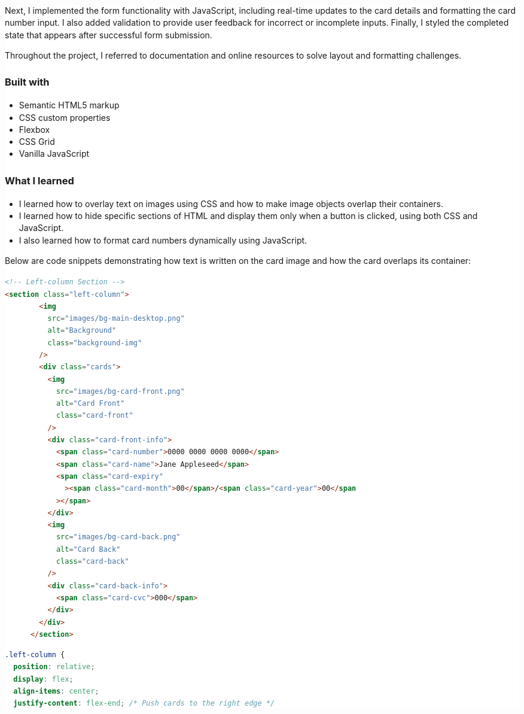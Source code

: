 Next, I implemented the form functionality with JavaScript, including real-time updates to the card details and formatting the card number input. I also added validation to provide user feedback for incorrect or incomplete inputs. Finally, I styled the completed state that appears after successful form submission.

Throughout the project, I referred to documentation and online resources to solve layout and formatting challenges.

### Built with

- Semantic HTML5 markup
- CSS custom properties
- Flexbox
- CSS Grid
- Vanilla JavaScript


### What I learned

- I learned how to overlay text on images using CSS and how to make image objects overlap their containers.
- I learned how to hide specific sections of HTML and display them only when a button is clicked, using both CSS and JavaScript.
- I also learned how to format card numbers dynamically using JavaScript.

Below are code snippets demonstrating how text is written on the card image and how the card overlaps its container:

```html
<!-- Left-column Section -->
<section class="left-column">
        <img
          src="images/bg-main-desktop.png"
          alt="Background"
          class="background-img"
        />
        <div class="cards">
          <img
            src="images/bg-card-front.png"
            alt="Card Front"
            class="card-front"
          />
          <div class="card-front-info">
            <span class="card-number">0000 0000 0000 0000</span>
            <span class="card-name">Jane Appleseed</span>
            <span class="card-expiry"
              ><span class="card-month">00</span>/<span class="card-year">00</span
            ></span>
          </div>
          <img
            src="images/bg-card-back.png"
            alt="Card Back"
            class="card-back"
          />
          <div class="card-back-info">
            <span class="card-cvc">000</span>
          </div>
        </div>
      </section>
```
```css
.left-column {
  position: relative;
  display: flex;
  align-items: center;
  justify-content: flex-end; /* Push cards to the right edge */
```